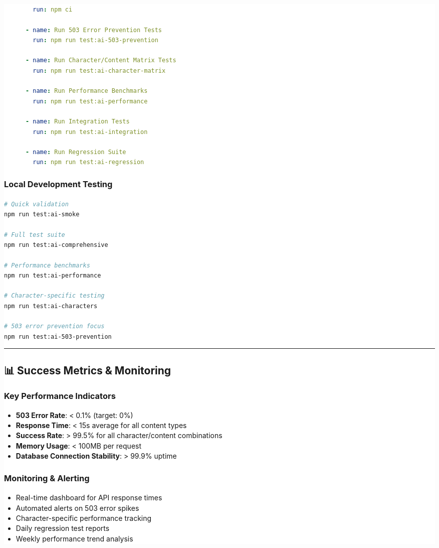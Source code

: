 ```yaml
        run: npm ci
      
      - name: Run 503 Error Prevention Tests
        run: npm run test:ai-503-prevention
        
      - name: Run Character/Content Matrix Tests  
        run: npm run test:ai-character-matrix
        
      - name: Run Performance Benchmarks
        run: npm run test:ai-performance
        
      - name: Run Integration Tests
        run: npm run test:ai-integration
        
      - name: Run Regression Suite
        run: npm run test:ai-regression
```

### Local Development Testing
```bash
# Quick validation
npm run test:ai-smoke

# Full test suite
npm run test:ai-comprehensive

# Performance benchmarks
npm run test:ai-performance

# Character-specific testing
npm run test:ai-characters

# 503 error prevention focus
npm run test:ai-503-prevention
```

---

## 📊 Success Metrics & Monitoring

### Key Performance Indicators
- **503 Error Rate**: < 0.1% (target: 0%)
- **Response Time**: < 15s average for all content types
- **Success Rate**: > 99.5% for all character/content combinations
- **Memory Usage**: < 100MB per request
- **Database Connection Stability**: > 99.9% uptime

### Monitoring & Alerting
- Real-time dashboard for API response times
- Automated alerts on 503 error spikes  
- Character-specific performance tracking
- Daily regression test reports
- Weekly performance trend analysis
